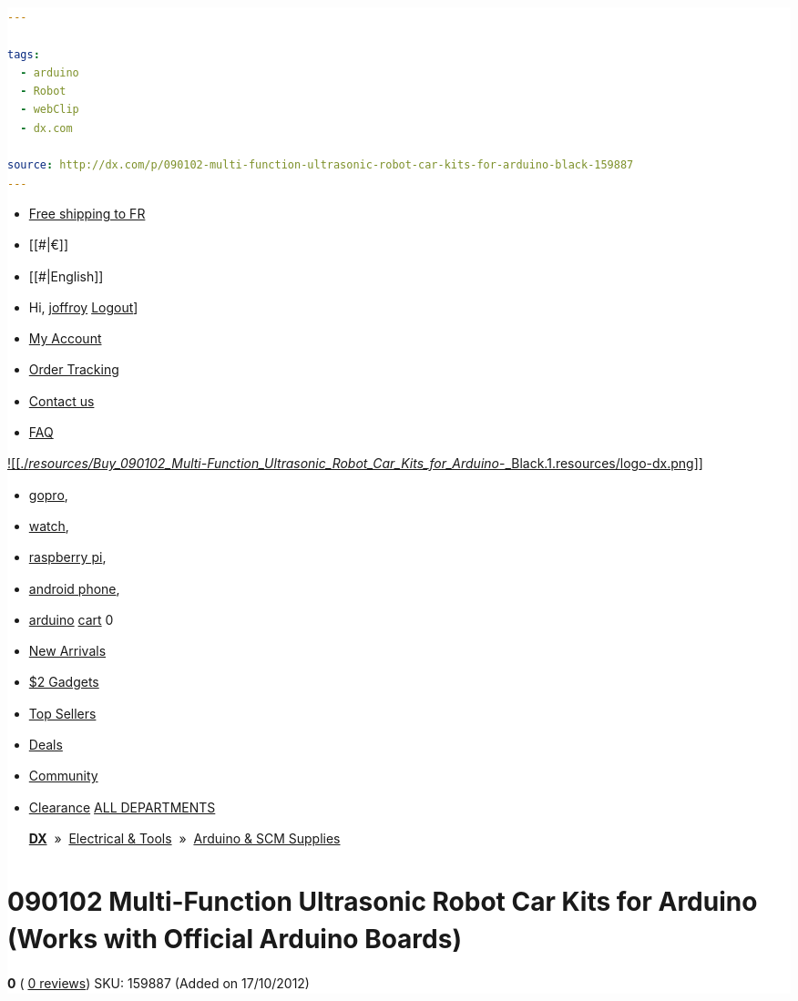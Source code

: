 ```yaml
---

tags: 
  - arduino
  - Robot
  - webClip
  - dx.com

source: http://dx.com/p/090102-multi-function-ultrasonic-robot-car-kits-for-arduino-black-159887
---
```

* [Free shipping to FR](https://cs.dx.com/FAQ/Detail/7)

* [[#|€]]
* [[#|English]]

* Hi, [joffroy](https://my.dx.com/) [Logout](https://passport.dx.com//accounts/summaries.dx/logout.account)\]

* [My Account](https://my.dx.com/)
* [Order Tracking](https://passport.dx.com//accounts/default.dx)
* [Contact us](http://cs.dx.com/)
* [FAQ](http://cs.dx.com/FAQ/FAQCategory/1)

[![[./_resources/Buy_090102_Multi-Function_Ultrasonic_Robot_Car_Kits_for_Arduino_-_Black.1.resources/logo-dx.png]]](http://dx.com/)

* [gopro](http://dx.com/s/gopro),

* [watch](http://dx.com/s/watch),
* [raspberry pi](http://dx.com/s/raspberry+pi),
* [android phone](http://dx.com/s/android+phone),
* [arduino](http://dx.com/s/arduino)
[cart](https://cart.dx.com/) 0
											

* [New Arrivals](http://dx.com/new-arrivals)

* [$2 Gadgets](http://dx.com/gift-ideas/Under5)
* [Top Sellers](http://dx.com/top-sellers)
* [Deals](http://deals.dx.com/)
* [Community](http://club.dx.com/)
* [Clearance](http://dx.com/clearance)
[ALL DEPARTMENTS](http://dx.com/sitemap)

	**[DX](http://dx.com/)**  »  [Electrical & Tools](http://dx.com/c/electrical-tools-499)  »  [Arduino & SCM Supplies](http://dx.com/c/electrical-tools-499/arduino-scm-supplies-436)

# 090102 Multi-Function Ultrasonic Robot Car Kits for Arduino (Works with Official Arduino Boards)

**0** ( [0 reviews](http://club.dx.com/reviews/159887))
SKU: 159887 (Added on 17/10/2012)
